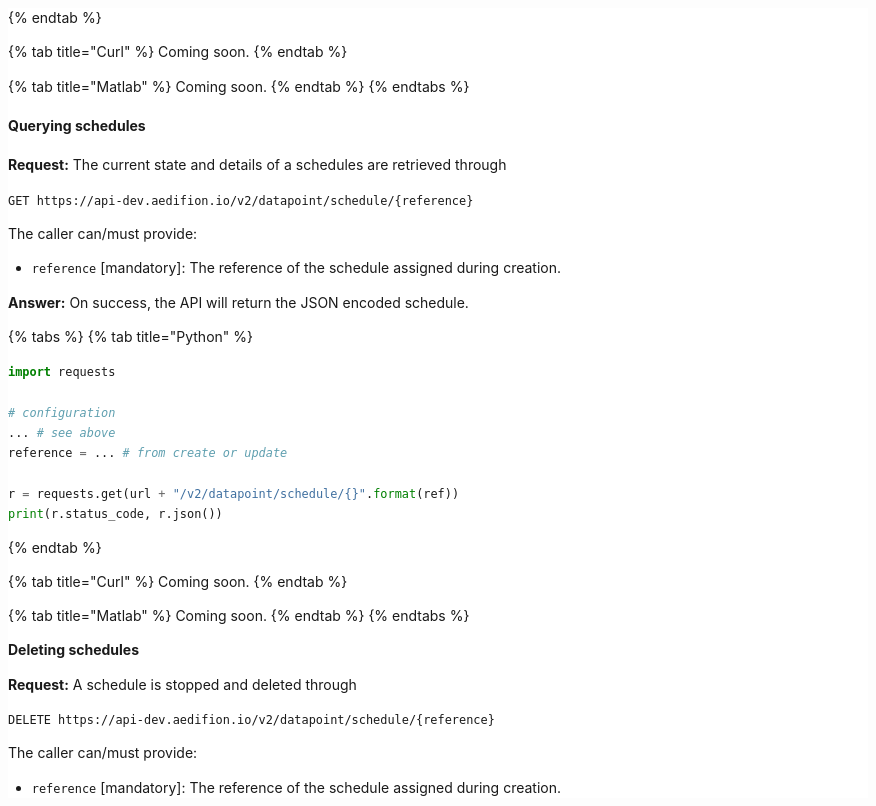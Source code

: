 {% endtab %}

{% tab title="Curl" %}
Coming soon.
{% endtab %}

{% tab title="Matlab" %}
Coming soon.
{% endtab %}
{% endtabs %}

#### **Querying schedules**

**Request:** The current state and details of a schedules are retrieved through

```text
GET https://api-dev.aedifion.io/v2/datapoint/schedule/{reference}
```

The caller can/must provide:

* `reference` \[mandatory\]: The reference of the schedule assigned during creation.

**Answer:** On success, the API will return the JSON encoded schedule.

{% tabs %}
{% tab title="Python" %}
```python
import requests

# configuration
... # see above
reference = ... # from create or update

r = requests.get(url + "/v2/datapoint/schedule/{}".format(ref))
print(r.status_code, r.json())
```
{% endtab %}

{% tab title="Curl" %}
Coming soon.
{% endtab %}

{% tab title="Matlab" %}
Coming soon.
{% endtab %}
{% endtabs %}

**Deleting schedules**

**Request:** A schedule is stopped and deleted through

```text
DELETE https://api-dev.aedifion.io/v2/datapoint/schedule/{reference}
```

The caller can/must provide:

* `reference` \[mandatory\]: The reference of the schedule assigned during creation.
